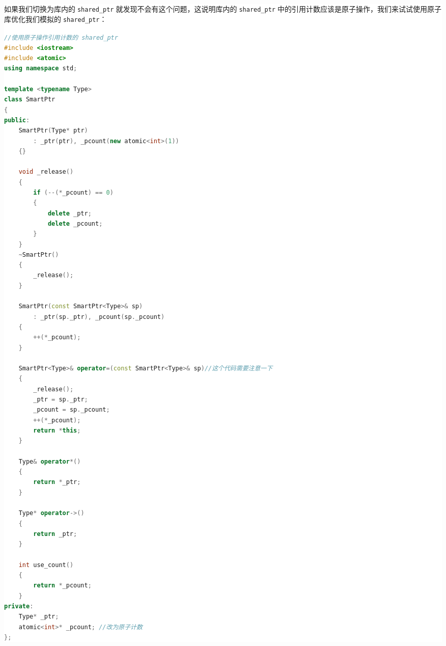 如果我们切换为库内的 `shared_ptr` 就发现不会有这个问题，这说明库内的 `shared_ptr` 中的引用计数应该是原子操作，我们来试试使用原子库优化我们模拟的 `shared_ptr`：

```cpp
//使用原子操作引用计数的 shared_ptr
#include <iostream>
#include <atomic>
using namespace std;

template <typename Type>
class SmartPtr
{
public:
	SmartPtr(Type* ptr)
		: _ptr(ptr), _pcount(new atomic<int>(1))
	{}

	void _release()
	{
		if (--(*_pcount) == 0)
		{
			delete _ptr;
			delete _pcount;
		}
	}
	~SmartPtr()
	{
		_release();
	}

	SmartPtr(const SmartPtr<Type>& sp)
		: _ptr(sp._ptr), _pcount(sp._pcount)
	{
		++(*_pcount);
	}

	SmartPtr<Type>& operator=(const SmartPtr<Type>& sp)//这个代码需要注意一下
	{
		_release();
		_ptr = sp._ptr;
		_pcount = sp._pcount;
		++(*_pcount);
		return *this;
	}

	Type& operator*()
	{
		return *_ptr;
	}

	Type* operator->()
	{
		return _ptr;
	}

	int use_count()
	{
		return *_pcount;
	}
private:
	Type* _ptr;
	atomic<int>* _pcount; //改为原子计数
};
```

